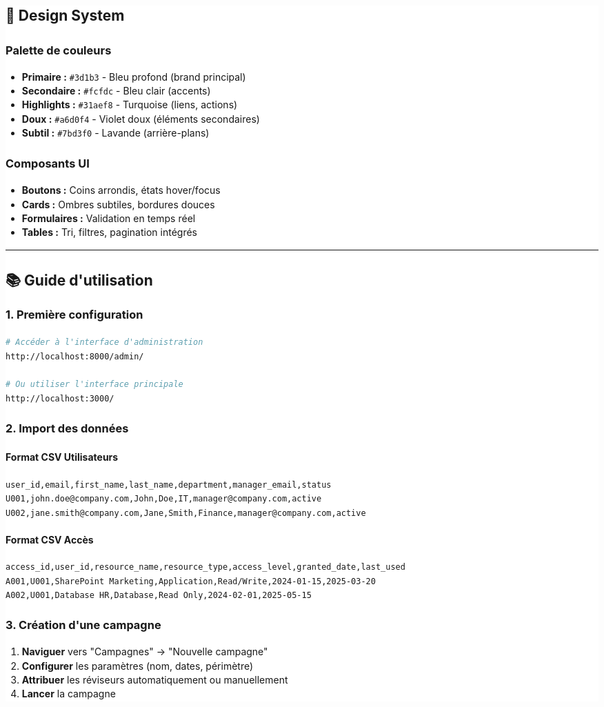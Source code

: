 
## 🎨 Design System

### Palette de couleurs
- **Primaire :** `#3d1b3` - Bleu profond (brand principal)
- **Secondaire :** `#fcfdc` - Bleu clair (accents)
- **Highlights :** `#31aef8` - Turquoise (liens, actions)
- **Doux :** `#a6d0f4` - Violet doux (éléments secondaires)
- **Subtil :** `#7bd3f0` - Lavande (arrière-plans)

### Composants UI
- **Boutons :** Coins arrondis, états hover/focus
- **Cards :** Ombres subtiles, bordures douces
- **Formulaires :** Validation en temps réel
- **Tables :** Tri, filtres, pagination intégrés

---

## 📚 Guide d'utilisation

### 1. Première configuration

```bash
# Accéder à l'interface d'administration
http://localhost:8000/admin/

# Ou utiliser l'interface principale
http://localhost:3000/
```

### 2. Import des données

#### Format CSV Utilisateurs
```csv
user_id,email,first_name,last_name,department,manager_email,status
U001,john.doe@company.com,John,Doe,IT,manager@company.com,active
U002,jane.smith@company.com,Jane,Smith,Finance,manager@company.com,active
```

#### Format CSV Accès
```csv
access_id,user_id,resource_name,resource_type,access_level,granted_date,last_used
A001,U001,SharePoint Marketing,Application,Read/Write,2024-01-15,2025-03-20
A002,U001,Database HR,Database,Read Only,2024-02-01,2025-05-15
```

### 3. Création d'une campagne

1. **Naviguer** vers "Campagnes" → "Nouvelle campagne"
2. **Configurer** les paramètres (nom, dates, périmètre)
3. **Attribuer** les réviseurs automatiquement ou manuellement
4. **Lancer** la campagne
